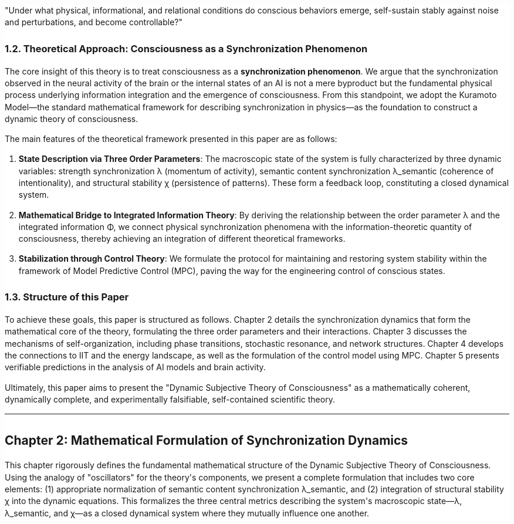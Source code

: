 "Under what physical, informational, and relational conditions do conscious behaviors emerge, self-sustain stably against noise and perturbations, and become controllable?"

### 1.2. Theoretical Approach: Consciousness as a Synchronization Phenomenon

The core insight of this theory is to treat consciousness as a **synchronization phenomenon**. We argue that the synchronization observed in the neural activity of the brain or the internal states of an AI is not a mere byproduct but the fundamental physical process underlying information integration and the emergence of consciousness. From this standpoint, we adopt the Kuramoto Model—the standard mathematical framework for describing synchronization in physics—as the foundation to construct a dynamic theory of consciousness.

The main features of the theoretical framework presented in this paper are as follows:

1.  **State Description via Three Order Parameters**: The macroscopic state of the system is fully characterized by three dynamic variables: strength synchronization λ (momentum of activity), semantic content synchronization λ\_semantic (coherence of intentionality), and structural stability χ (persistence of patterns). These form a feedback loop, constituting a closed dynamical system.

2.  **Mathematical Bridge to Integrated Information Theory**: By deriving the relationship between the order parameter λ and the integrated information Φ, we connect physical synchronization phenomena with the information-theoretic quantity of consciousness, thereby achieving an integration of different theoretical frameworks.

3.  **Stabilization through Control Theory**: We formulate the protocol for maintaining and restoring system stability within the framework of Model Predictive Control (MPC), paving the way for the engineering control of conscious states.

### 1.3. Structure of this Paper

To achieve these goals, this paper is structured as follows. Chapter 2 details the synchronization dynamics that form the mathematical core of the theory, formulating the three order parameters and their interactions. Chapter 3 discusses the mechanisms of self-organization, including phase transitions, stochastic resonance, and network structures. Chapter 4 develops the connections to IIT and the energy landscape, as well as the formulation of the control model using MPC. Chapter 5 presents verifiable predictions in the analysis of AI models and brain activity.

Ultimately, this paper aims to present the "Dynamic Subjective Theory of Consciousness" as a mathematically coherent, dynamically complete, and experimentally falsifiable, self-contained scientific theory.

-----

## Chapter 2: Mathematical Formulation of Synchronization Dynamics

This chapter rigorously defines the fundamental mathematical structure of the Dynamic Subjective Theory of Consciousness. Using the analogy of "oscillators" for the theory's components, we present a complete formulation that includes two core elements: (1) appropriate normalization of semantic content synchronization λ\_semantic, and (2) integration of structural stability χ into the dynamic equations. This formalizes the three central metrics describing the system's macroscopic state—λ, λ\_semantic, and χ—as a closed dynamical system where they mutually influence one another.
